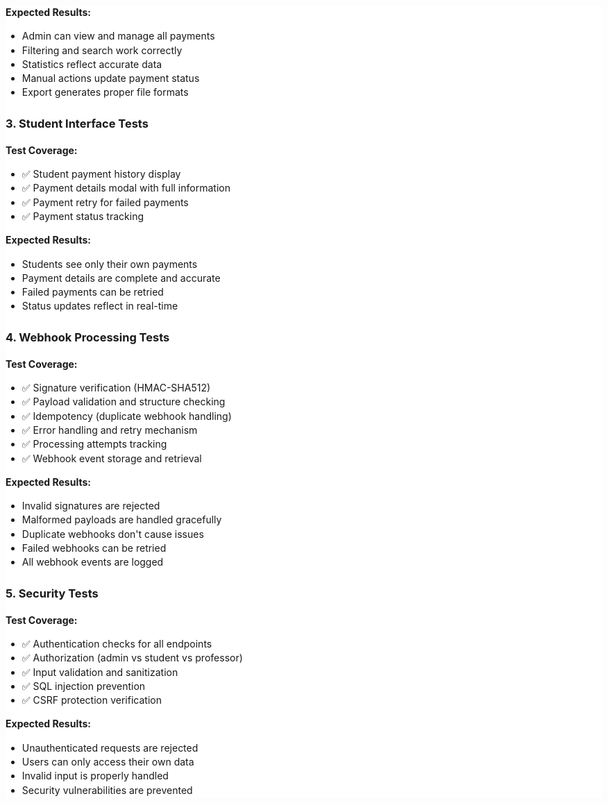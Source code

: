**Expected Results:**
- Admin can view and manage all payments
- Filtering and search work correctly
- Statistics reflect accurate data
- Manual actions update payment status
- Export generates proper file formats

### 3. Student Interface Tests

**Test Coverage:**
- ✅ Student payment history display
- ✅ Payment details modal with full information
- ✅ Payment retry for failed payments
- ✅ Payment status tracking

**Expected Results:**
- Students see only their own payments
- Payment details are complete and accurate
- Failed payments can be retried
- Status updates reflect in real-time

### 4. Webhook Processing Tests

**Test Coverage:**
- ✅ Signature verification (HMAC-SHA512)
- ✅ Payload validation and structure checking
- ✅ Idempotency (duplicate webhook handling)
- ✅ Error handling and retry mechanism
- ✅ Processing attempts tracking
- ✅ Webhook event storage and retrieval

**Expected Results:**
- Invalid signatures are rejected
- Malformed payloads are handled gracefully
- Duplicate webhooks don't cause issues
- Failed webhooks can be retried
- All webhook events are logged

### 5. Security Tests

**Test Coverage:**
- ✅ Authentication checks for all endpoints
- ✅ Authorization (admin vs student vs professor)
- ✅ Input validation and sanitization
- ✅ SQL injection prevention
- ✅ CSRF protection verification

**Expected Results:**
- Unauthenticated requests are rejected
- Users can only access their own data
- Invalid input is properly handled
- Security vulnerabilities are prevented
